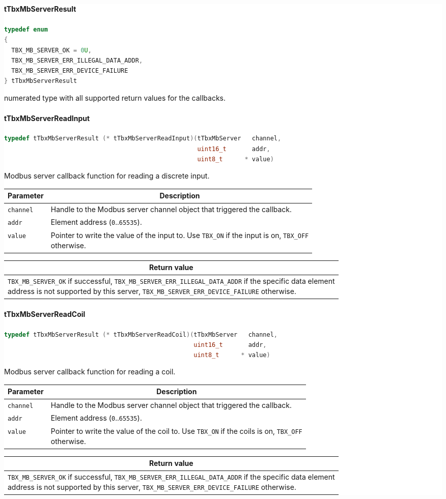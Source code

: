 #### tTbxMbServerResult

```c
typedef enum
{
  TBX_MB_SERVER_OK = 0U,
  TBX_MB_SERVER_ERR_ILLEGAL_DATA_ADDR,
  TBX_MB_SERVER_ERR_DEVICE_FAILURE
} tTbxMbServerResult
```

numerated type with all supported return values for the callbacks.

#### tTbxMbServerReadInput

```c
typedef tTbxMbServerResult (* tTbxMbServerReadInput)(tTbxMbServer   channel, 
                                                     uint16_t       addr, 
                                                     uint8_t      * value)
```

Modbus server callback function for reading a discrete input.

| Parameter | Description                                                  |
| --------- | ------------------------------------------------------------ |
| `channel` | Handle to the Modbus server channel object that triggered the callback. |
| `addr`    | Element address (`0`..`65535`).                              |
| `value`   | Pointer to write the value of the input to. Use `TBX_ON` if the input is on, `TBX_OFF`<br>otherwise. |

| Return value                                                 |
| ------------------------------------------------------------ |
| `TBX_MB_SERVER_OK` if successful, `TBX_MB_SERVER_ERR_ILLEGAL_DATA_ADDR` if the specific data element<br>address is not supported by this server, `TBX_MB_SERVER_ERR_DEVICE_FAILURE` otherwise. |

#### tTbxMbServerReadCoil

```c
typedef tTbxMbServerResult (* tTbxMbServerReadCoil)(tTbxMbServer   channel, 
                                                    uint16_t       addr, 
                                                    uint8_t      * value)
```

Modbus server callback function for reading a coil.

| Parameter | Description                                                  |
| --------- | ------------------------------------------------------------ |
| `channel` | Handle to the Modbus server channel object that triggered the callback. |
| `addr`    | Element address (`0`..`65535`).                              |
| `value`   | Pointer to write the value of the coil to. Use `TBX_ON` if the coils is on, `TBX_OFF`<br>otherwise. |

| Return value                                                 |
| ------------------------------------------------------------ |
| `TBX_MB_SERVER_OK` if successful, `TBX_MB_SERVER_ERR_ILLEGAL_DATA_ADDR` if the specific data element<br>address is not supported by this server, `TBX_MB_SERVER_ERR_DEVICE_FAILURE` otherwise. |
